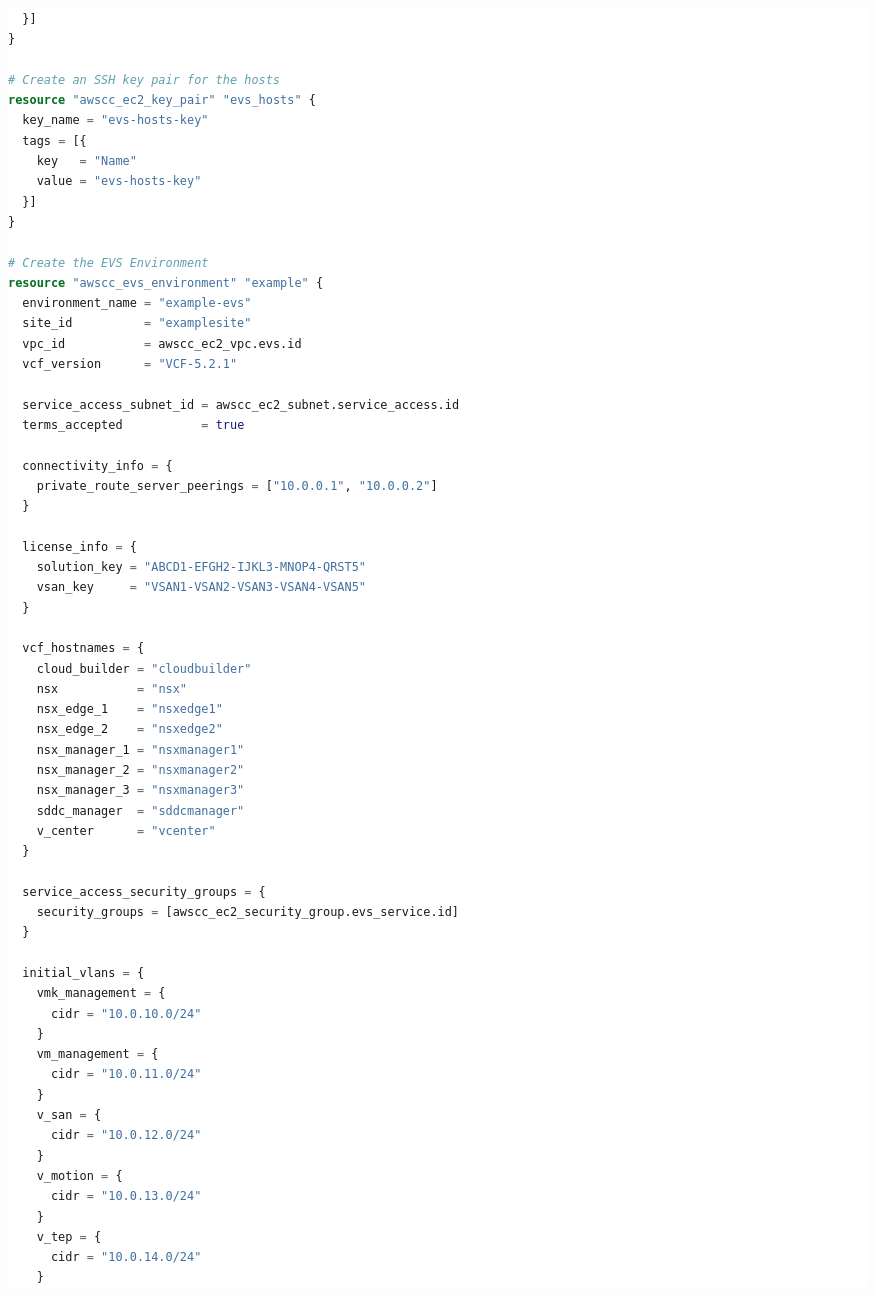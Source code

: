 ```terraform
  }]
}

# Create an SSH key pair for the hosts
resource "awscc_ec2_key_pair" "evs_hosts" {
  key_name = "evs-hosts-key"
  tags = [{
    key   = "Name"
    value = "evs-hosts-key"
  }]
}

# Create the EVS Environment
resource "awscc_evs_environment" "example" {
  environment_name = "example-evs"
  site_id          = "examplesite"
  vpc_id           = awscc_ec2_vpc.evs.id
  vcf_version      = "VCF-5.2.1"

  service_access_subnet_id = awscc_ec2_subnet.service_access.id
  terms_accepted           = true

  connectivity_info = {
    private_route_server_peerings = ["10.0.0.1", "10.0.0.2"]
  }

  license_info = {
    solution_key = "ABCD1-EFGH2-IJKL3-MNOP4-QRST5"
    vsan_key     = "VSAN1-VSAN2-VSAN3-VSAN4-VSAN5"
  }

  vcf_hostnames = {
    cloud_builder = "cloudbuilder"
    nsx           = "nsx"
    nsx_edge_1    = "nsxedge1"
    nsx_edge_2    = "nsxedge2"
    nsx_manager_1 = "nsxmanager1"
    nsx_manager_2 = "nsxmanager2"
    nsx_manager_3 = "nsxmanager3"
    sddc_manager  = "sddcmanager"
    v_center      = "vcenter"
  }

  service_access_security_groups = {
    security_groups = [awscc_ec2_security_group.evs_service.id]
  }

  initial_vlans = {
    vmk_management = {
      cidr = "10.0.10.0/24"
    }
    vm_management = {
      cidr = "10.0.11.0/24"
    }
    v_san = {
      cidr = "10.0.12.0/24"
    }
    v_motion = {
      cidr = "10.0.13.0/24"
    }
    v_tep = {
      cidr = "10.0.14.0/24"
    }
```